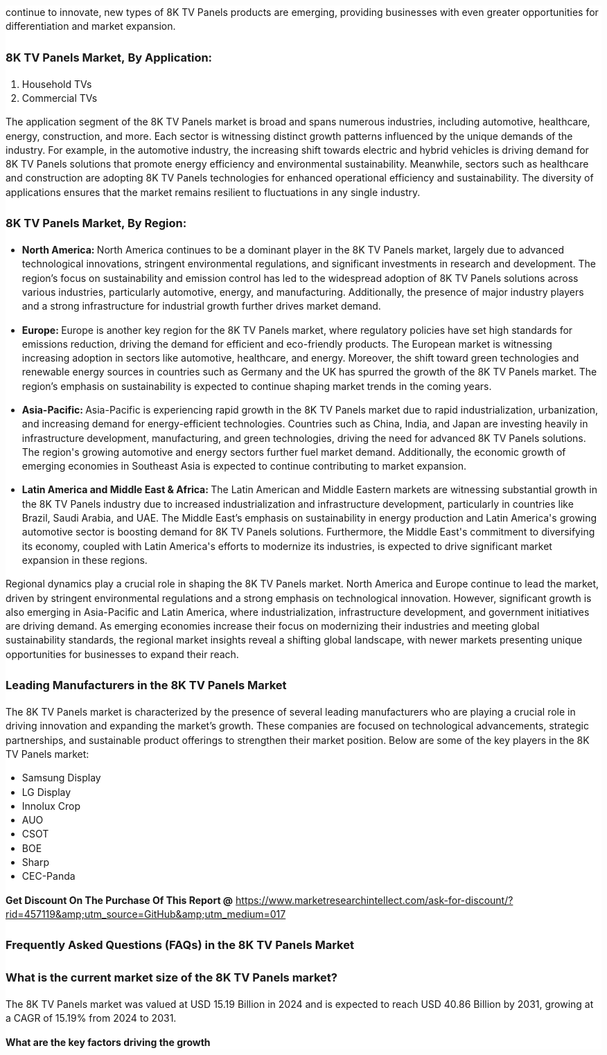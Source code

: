 continue to innovate, new types of 8K TV Panels products are emerging, providing businesses with even greater opportunities for differentiation and market expansion.</p><h3>8K TV Panels Market,&nbsp;By Application:</h3><ol><li>Household TVs<li> Commercial TVs</li></ol><p>The application segment of the 8K TV Panels market is broad and spans numerous industries, including automotive, healthcare, energy, construction, and more. Each sector is witnessing distinct growth patterns influenced by the unique demands of the industry. For example, in the automotive industry, the increasing shift towards electric and hybrid vehicles is driving demand for 8K TV Panels solutions that promote energy efficiency and environmental sustainability. Meanwhile, sectors such as healthcare and construction are adopting 8K TV Panels technologies for enhanced operational efficiency and sustainability. The diversity of applications ensures that the market remains resilient to fluctuations in any single industry.</p><h3>8K TV Panels Market, By Region:</h3><ul><li><p><strong>North America:&nbsp;</strong>North America continues to be a dominant player in the 8K TV Panels market, largely due to advanced technological innovations, stringent environmental regulations, and significant investments in research and development. The region&rsquo;s focus on sustainability and emission control has led to the widespread adoption of 8K TV Panels solutions across various industries, particularly automotive, energy, and manufacturing. Additionally, the presence of major industry players and a strong infrastructure for industrial growth further drives market demand.</p></li><li><p><strong><strong>Europe:&nbsp;</strong></strong>Europe is another key region for the 8K TV Panels market, where regulatory policies have set high standards for emissions reduction, driving the demand for efficient and eco-friendly products. The European market is witnessing increasing adoption in sectors like automotive, healthcare, and energy. Moreover, the shift toward green technologies and renewable energy sources in countries such as Germany and the UK has spurred the growth of the 8K TV Panels market. The region&rsquo;s emphasis on sustainability is expected to continue shaping market trends in the coming years.</p></li><li><p><strong><strong>Asia-Pacific:&nbsp;</strong></strong>Asia-Pacific is experiencing rapid growth in the 8K TV Panels market due to rapid industrialization, urbanization, and increasing demand for energy-efficient technologies. Countries such as China, India, and Japan are investing heavily in infrastructure development, manufacturing, and green technologies, driving the need for advanced 8K TV Panels solutions. The region's growing automotive and energy sectors further fuel market demand. Additionally, the economic growth of emerging economies in Southeast Asia is expected to continue contributing to market expansion.</p></li><li><p><strong><strong>Latin America and Middle East &amp; Africa:&nbsp;</strong></strong>The Latin American and Middle Eastern markets are witnessing substantial growth in the 8K TV Panels industry due to increased industrialization and infrastructure development, particularly in countries like Brazil, Saudi Arabia, and UAE. The Middle East&rsquo;s emphasis on sustainability in energy production and Latin America's growing automotive sector is boosting demand for 8K TV Panels solutions. Furthermore, the Middle East's commitment to diversifying its economy, coupled with Latin America's efforts to modernize its industries, is expected to drive significant market expansion in these regions.</p></li></ul><p>Regional dynamics play a crucial role in shaping the 8K TV Panels market. North America and Europe continue to lead the market, driven by stringent environmental regulations and a strong emphasis on technological innovation. However, significant growth is also emerging in Asia-Pacific and Latin America, where industrialization, infrastructure development, and government initiatives are driving demand. As emerging economies increase their focus on modernizing their industries and meeting global sustainability standards, the regional market insights reveal a shifting global landscape, with newer markets presenting unique opportunities for businesses to expand their reach.</p><h3><strong>Leading Manufacturers in the 8K TV Panels Market</strong></h3><p>The 8K TV Panels market is characterized by the presence of several leading manufacturers who are playing a crucial role in driving innovation and expanding the market&rsquo;s growth. These companies are focused on technological advancements, strategic partnerships, and sustainable product offerings to strengthen their market position. Below are some of the key players in the 8K TV Panels market:</p></div><div class="article-main__content" data-test-id="publishing-text-block"><ul><li><span class="">Samsung Display<li> LG Display<li> Innolux Crop<li> AUO<li> CSOT<li> BOE<li> Sharp<li> CEC-Panda</span></li></ul></div><div class="article-main__content" data-test-id="publishing-text-block"><p><span class="font-[700]"><strong>Get Discount On The Purchase Of This Report @</strong> <a href="https://www.marketresearchintellect.com/ask-for-discount/?rid=457119&amp;utm_source=GitHub&amp;utm_medium=017" data-fr-linked="true">https://www.marketresearchintellect.com/ask-for-discount/?rid=457119&amp;utm_source=GitHub&amp;utm_medium=017</a></span></p></div><div class="article-main__content" data-test-id="publishing-text-block"><h3><strong>Frequently Asked Questions (FAQs) in the 8K TV Panels Market</strong></h3><h3><strong>What is the current market size of the 8K TV Panels market?</strong></h3><p>The 8K TV Panels market was valued at USD 15.19 Billion in 2024 and is expected to reach USD 40.86 Billion by 2031, growing at a CAGR of 15.19% from 2024 to 2031.</p><p><strong>What are the key factors driving the growth